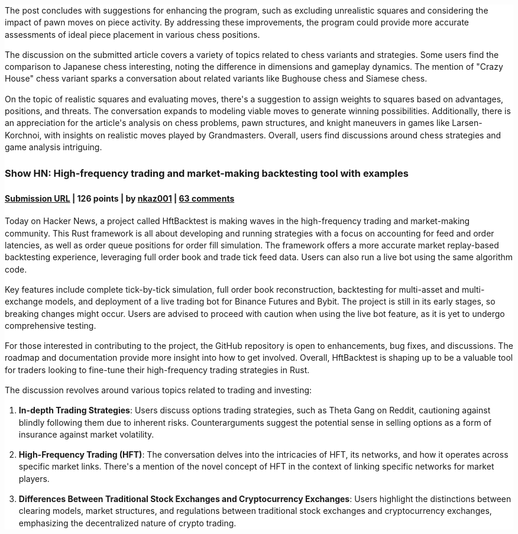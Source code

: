 The post concludes with suggestions for enhancing the program, such as excluding unrealistic squares and considering the impact of pawn moves on piece activity. By addressing these improvements, the program could provide more accurate assessments of ideal piece placement in various chess positions.

The discussion on the submitted article covers a variety of topics related to chess variants and strategies. Some users find the comparison to Japanese chess interesting, noting the difference in dimensions and gameplay dynamics. The mention of "Crazy House" chess variant sparks a conversation about related variants like Bughouse chess and Siamese chess.

On the topic of realistic squares and evaluating moves, there's a suggestion to assign weights to squares based on advantages, positions, and threats. The conversation expands to modeling viable moves to generate winning possibilities. Additionally, there is an appreciation for the article's analysis on chess problems, pawn structures, and knight maneuvers in games like Larsen-Korchnoi, with insights on realistic moves played by Grandmasters. Overall, users find discussions around chess strategies and game analysis intriguing.

### Show HN: High-frequency trading and market-making backtesting tool with examples

#### [Submission URL](https://github.com/nkaz001/hftbacktest/tree/master/rust) | 126 points | by [nkaz001](https://news.ycombinator.com/user?id=nkaz001) | [63 comments](https://news.ycombinator.com/item?id=40751178)

Today on Hacker News, a project called HftBacktest is making waves in the high-frequency trading and market-making community. This Rust framework is all about developing and running strategies with a focus on accounting for feed and order latencies, as well as order queue positions for order fill simulation. The framework offers a more accurate market replay-based backtesting experience, leveraging full order book and trade tick feed data. Users can also run a live bot using the same algorithm code. 

Key features include complete tick-by-tick simulation, full order book reconstruction, backtesting for multi-asset and multi-exchange models, and deployment of a live trading bot for Binance Futures and Bybit. The project is still in its early stages, so breaking changes might occur. Users are advised to proceed with caution when using the live bot feature, as it is yet to undergo comprehensive testing.

For those interested in contributing to the project, the GitHub repository is open to enhancements, bug fixes, and discussions. The roadmap and documentation provide more insight into how to get involved. Overall, HftBacktest is shaping up to be a valuable tool for traders looking to fine-tune their high-frequency trading strategies in Rust.

The discussion revolves around various topics related to trading and investing:

1. **In-depth Trading Strategies**: Users discuss options trading strategies, such as Theta Gang on Reddit, cautioning against blindly following them due to inherent risks. Counterarguments suggest the potential sense in selling options as a form of insurance against market volatility.

2. **High-Frequency Trading (HFT)**: The conversation delves into the intricacies of HFT, its networks, and how it operates across specific market links. There's a mention of the novel concept of HFT in the context of linking specific networks for market players.

3. **Differences Between Traditional Stock Exchanges and Cryptocurrency Exchanges**: Users highlight the distinctions between clearing models, market structures, and regulations between traditional stock exchanges and cryptocurrency exchanges, emphasizing the decentralized nature of crypto trading.
